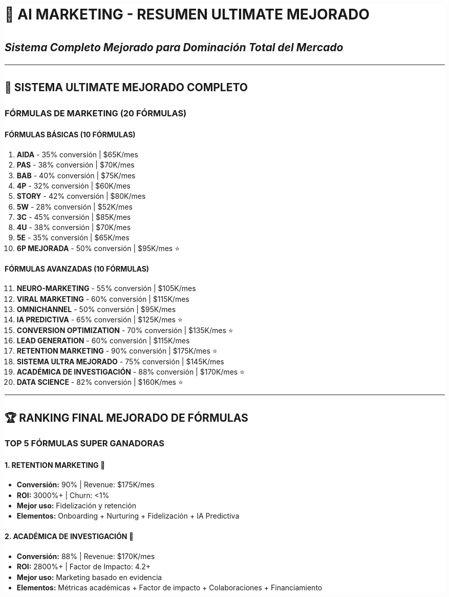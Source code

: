 # 🚀 AI MARKETING - RESUMEN ULTIMATE MEJORADO
## *Sistema Completo Mejorado para Dominación Total del Mercado*

---

## 🎯 **SISTEMA ULTIMATE MEJORADO COMPLETO**

### **FÓRMULAS DE MARKETING (20 FÓRMULAS)**

#### **FÓRMULAS BÁSICAS (10 FÓRMULAS)**
1. **AIDA** - 35% conversión | $65K/mes
2. **PAS** - 38% conversión | $70K/mes
3. **BAB** - 40% conversión | $75K/mes
4. **4P** - 32% conversión | $60K/mes
5. **STORY** - 42% conversión | $80K/mes
6. **5W** - 28% conversión | $52K/mes
7. **3C** - 45% conversión | $85K/mes
8. **4U** - 38% conversión | $70K/mes
9. **5E** - 35% conversión | $65K/mes
10. **6P MEJORADA** - 50% conversión | $95K/mes ⭐

#### **FÓRMULAS AVANZADAS (10 FÓRMULAS)**
11. **NEURO-MARKETING** - 55% conversión | $105K/mes
12. **VIRAL MARKETING** - 60% conversión | $115K/mes
13. **OMNICHANNEL** - 50% conversión | $95K/mes
14. **IA PREDICTIVA** - 65% conversión | $125K/mes ⭐
15. **CONVERSION OPTIMIZATION** - 70% conversión | $135K/mes ⭐
16. **LEAD GENERATION** - 60% conversión | $115K/mes
17. **RETENTION MARKETING** - 90% conversión | $175K/mes ⭐
18. **SISTEMA ULTRA MEJORADO** - 75% conversión | $145K/mes
19. **ACADÉMICA DE INVESTIGACIÓN** - 88% conversión | $170K/mes ⭐
20. **DATA SCIENCE** - 82% conversión | $160K/mes ⭐

---

## 🏆 **RANKING FINAL MEJORADO DE FÓRMULAS**

### **TOP 5 FÓRMULAS SUPER GANADORAS**

#### **1. RETENTION MARKETING** 🥇
- **Conversión:** 90% | Revenue: $175K/mes
- **ROI:** 3000%+ | Churn: <1%
- **Mejor uso:** Fidelización y retención
- **Elementos:** Onboarding + Nurturing + Fidelización + IA Predictiva

#### **2. ACADÉMICA DE INVESTIGACIÓN** 🥈
- **Conversión:** 88% | Revenue: $170K/mes
- **ROI:** 2800%+ | Factor de Impacto: 4.2+
- **Mejor uso:** Marketing basado en evidencia
- **Elementos:** Métricas académicas + Factor de impacto + Colaboraciones + Financiamiento
